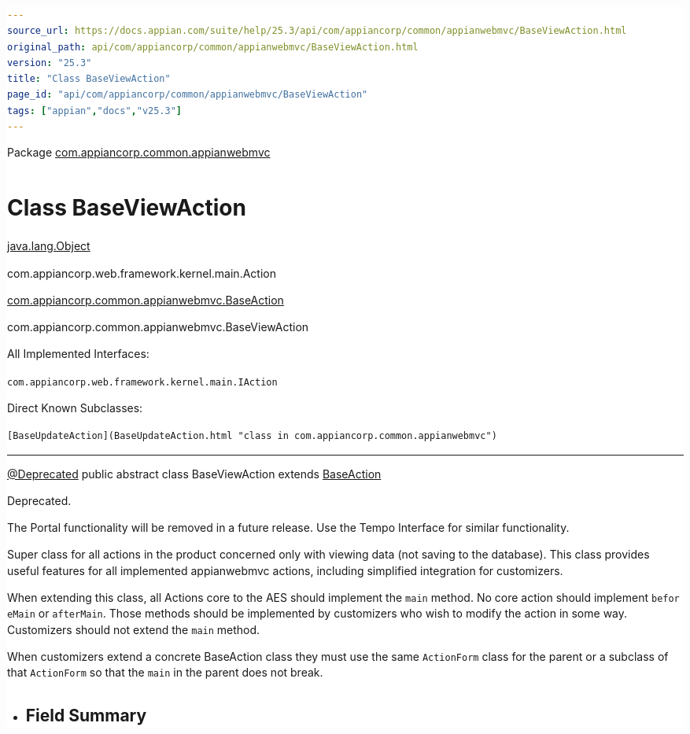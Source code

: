 ```yaml
---
source_url: https://docs.appian.com/suite/help/25.3/api/com/appiancorp/common/appianwebmvc/BaseViewAction.html
original_path: api/com/appiancorp/common/appianwebmvc/BaseViewAction.html
version: "25.3"
title: "Class BaseViewAction"
page_id: "api/com/appiancorp/common/appianwebmvc/BaseViewAction"
tags: ["appian","docs","v25.3"]
---
```



Package [com.appiancorp.common.appianwebmvc](package-summary.html)

# Class BaseViewAction

[java.lang.Object](https://docs.oracle.com/en/java/javase/17/docs/api/java.base/java/lang/Object.html "class or interface in java.lang")

com.appiancorp.web.framework.kernel.main.Action

[com.appiancorp.common.appianwebmvc.BaseAction](BaseAction.html "class in com.appiancorp.common.appianwebmvc")

com.appiancorp.common.appianwebmvc.BaseViewAction

All Implemented Interfaces:

`com.appiancorp.web.framework.kernel.main.IAction`

Direct Known Subclasses:

`[BaseUpdateAction](BaseUpdateAction.html "class in com.appiancorp.common.appianwebmvc")`

* * *

[@Deprecated](https://docs.oracle.com/en/java/javase/17/docs/api/java.base/java/lang/Deprecated.html "class or interface in java.lang") public abstract class BaseViewAction extends [BaseAction](BaseAction.html "class in com.appiancorp.common.appianwebmvc")

Deprecated.

The Portal functionality will be removed in a future release. Use the Tempo Interface for similar functionality.

Super class for all actions in the product concerned only with viewing data (not saving to the database). This class provides useful features for all implemented appianwebmvc actions, including simplified integration for customizers.

When extending this class, all Actions core to the AES should implement the `main` method. No core action should implement `beforeMain` or `afterMain`. Those methods should be implemented by customizers who wish to modify the action in some way. Customizers should not extend the `main` method.

When customizers extend a concrete BaseAction class they must use the same `ActionForm` class for the parent or a subclass of that `ActionForm` so that the `main` in the parent does not break.

-   ## Field Summary
